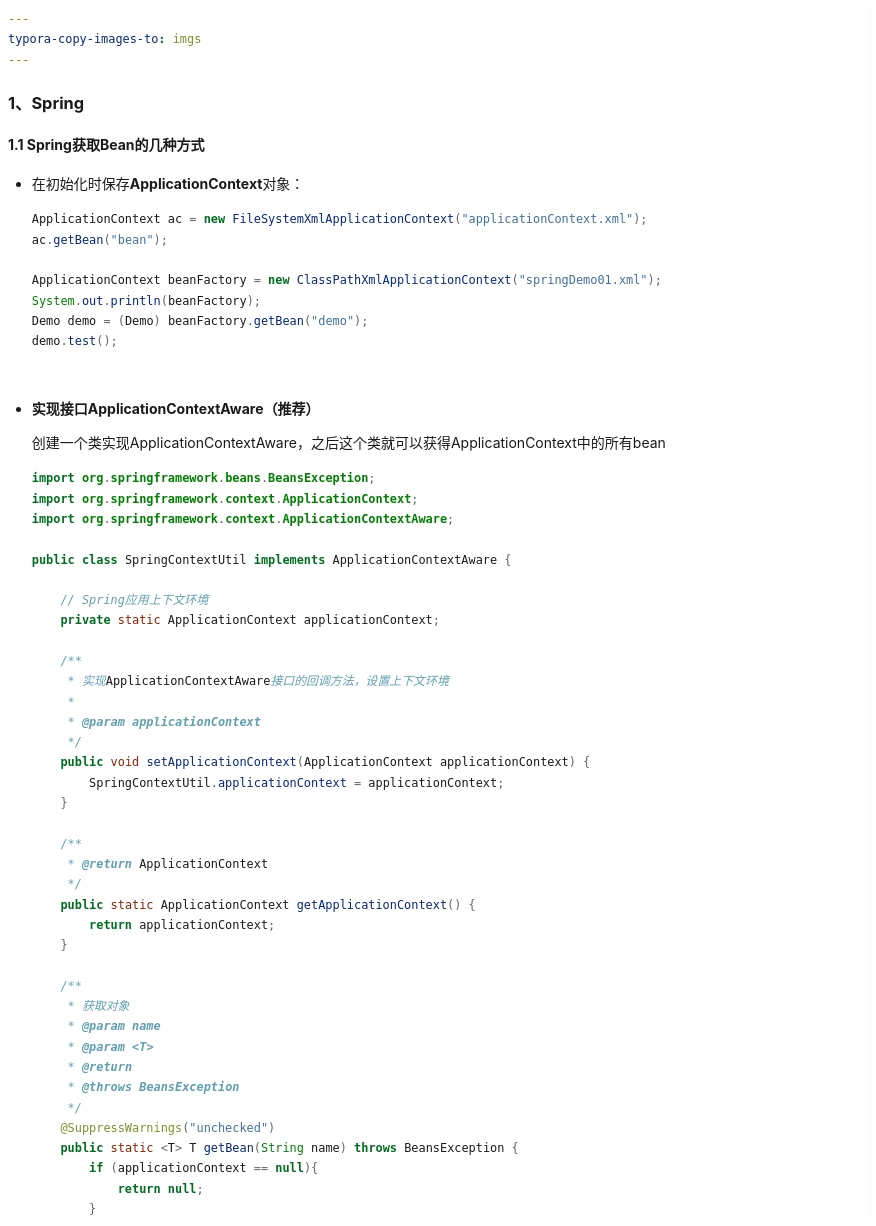 ```yaml
---
typora-copy-images-to: imgs
---
```


### 1、Spring

#### 1.1 Spring获取Bean的几种方式

- 在初始化时保存**ApplicationContext**对象：

  ```java
  ApplicationContext ac = new FileSystemXmlApplicationContext("applicationContext.xml");
  ac.getBean("bean");

  ApplicationContext beanFactory = new ClassPathXmlApplicationContext("springDemo01.xml");
  System.out.println(beanFactory);  
  Demo demo = (Demo) beanFactory.getBean("demo");
  demo.test();
  ```

  ​

- **实现接口ApplicationContextAware（推荐）**

  创建一个类实现ApplicationContextAware，之后这个类就可以获得ApplicationContext中的所有bean

  ```java
  import org.springframework.beans.BeansException;
  import org.springframework.context.ApplicationContext;
  import org.springframework.context.ApplicationContextAware;

  public class SpringContextUtil implements ApplicationContextAware {

      // Spring应用上下文环境
      private static ApplicationContext applicationContext;

      /**
       * 实现ApplicationContextAware接口的回调方法，设置上下文环境
       * 
       * @param applicationContext
       */
      public void setApplicationContext(ApplicationContext applicationContext) {
          SpringContextUtil.applicationContext = applicationContext;
      }

      /**
       * @return ApplicationContext
       */
      public static ApplicationContext getApplicationContext() {
          return applicationContext;
      }

      /**
       * 获取对象
       * @param name
       * @param <T>
       * @return
       * @throws BeansException
       */
      @SuppressWarnings("unchecked")
      public static <T> T getBean(String name) throws BeansException {
          if (applicationContext == null){
              return null;
          }
  ```